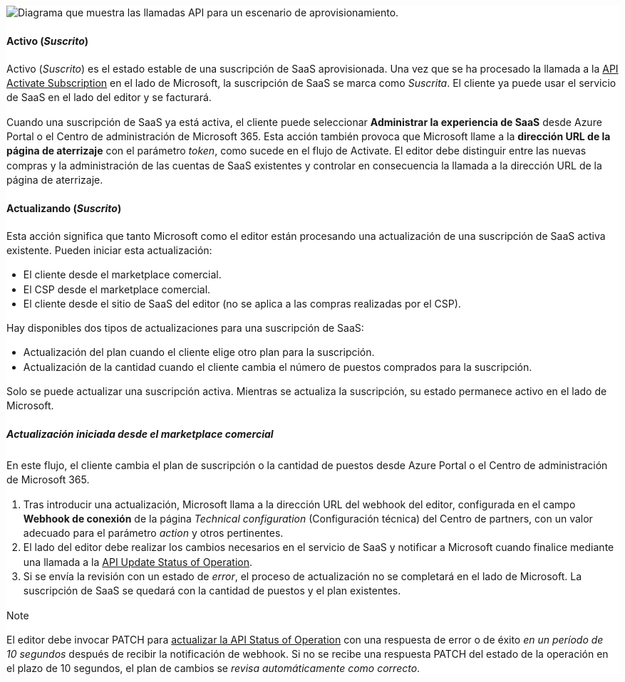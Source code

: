 ![Diagrama que muestra las llamadas API para un escenario de aprovisionamiento.](./media/saas-update-api-v2-calls-from-saas-service-a.png) 

#### <a name="active-subscribed"></a>Activo (*Suscrito*)

Activo (*Suscrito*) es el estado estable de una suscripción de SaaS aprovisionada. Una vez que se ha procesado la llamada a la [API Activate Subscription](#activate-a-subscription) en el lado de Microsoft, la suscripción de SaaS se marca como *Suscrita*. El cliente ya puede usar el servicio de SaaS en el lado del editor y se facturará.

Cuando una suscripción de SaaS ya está activa, el cliente puede seleccionar **Administrar la experiencia de SaaS** desde Azure Portal o el Centro de administración de Microsoft 365. Esta acción también provoca que Microsoft llame a la **dirección URL de la página de aterrizaje** con el parámetro *token*, como sucede en el flujo de Activate. El editor debe distinguir entre las nuevas compras y la administración de las cuentas de SaaS existentes y controlar en consecuencia la llamada a la dirección URL de la página de aterrizaje.

#### <a name="being-updated-subscribed"></a>Actualizando (*Suscrito*)

Esta acción significa que tanto Microsoft como el editor están procesando una actualización de una suscripción de SaaS activa existente. Pueden iniciar esta actualización:

- El cliente desde el marketplace comercial.
- El CSP desde el marketplace comercial.
- El cliente desde el sitio de SaaS del editor (no se aplica a las compras realizadas por el CSP).

Hay disponibles dos tipos de actualizaciones para una suscripción de SaaS:

- Actualización del plan cuando el cliente elige otro plan para la suscripción.
- Actualización de la cantidad cuando el cliente cambia el número de puestos comprados para la suscripción.

Solo se puede actualizar una suscripción activa. Mientras se actualiza la suscripción, su estado permanece activo en el lado de Microsoft.

##### <a name="update-initiated-from-the-commercial-marketplace"></a>Actualización iniciada desde el marketplace comercial

En este flujo, el cliente cambia el plan de suscripción o la cantidad de puestos desde Azure Portal o el Centro de administración de Microsoft 365.

1. Tras introducir una actualización, Microsoft llama a la dirección URL del webhook del editor, configurada en el campo **Webhook de conexión** de la página _Technical configuration_ (Configuración técnica) del Centro de partners, con un valor adecuado para el parámetro *action* y otros pertinentes.
1. El lado del editor debe realizar los cambios necesarios en el servicio de SaaS y notificar a Microsoft cuando finalice mediante una llamada a la [API Update Status of Operation](#update-the-status-of-an-operation).
1. Si se envía la revisión con un estado de *error*, el proceso de actualización no se completará en el lado de Microsoft. La suscripción de SaaS se quedará con la cantidad de puestos y el plan existentes.

> [!NOTE]
> El editor debe invocar PATCH para [actualizar la API Status of Operation](#update-the-status-of-an-operation) con una respuesta de error o de éxito *en un período de 10 segundos* después de recibir la notificación de webhook. Si no se recibe una respuesta PATCH del estado de la operación en el plazo de 10 segundos, el plan de cambios se *revisa automáticamente como correcto*. 
